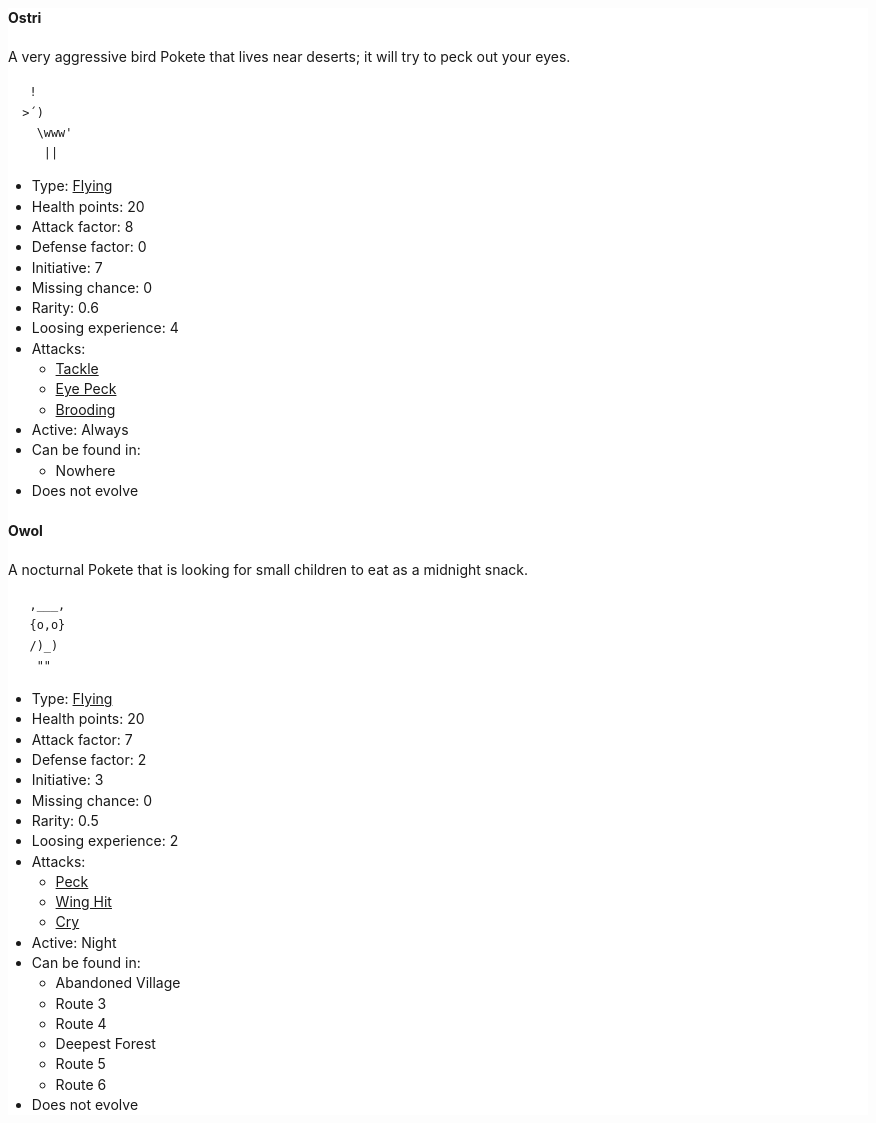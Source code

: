
#### Ostri
A very aggressive bird Pokete that lives near deserts; it will try to peck out your eyes.

```
   !       
  >´)      
    \www'  
     ||    

```

- Type: [Flying](#types)
- Health points: 20
- Attack factor: 8
- Defense factor: 0
- Initiative: 7
- Missing chance: 0
- Rarity: 0.6
- Loosing experience: 4
- Attacks:
   + [Tackle](#tackle)
   + [Eye Peck](#eye-peck)
   + [Brooding](#brooding)
- Active: Always
- Can be found in:
   + Nowhere
- Does not evolve


#### Owol
A nocturnal Pokete that is looking for small children to eat as a midnight snack.

```
   ,___,   
   {o,o}   
   /)_)    
    ""     

```

- Type: [Flying](#types)
- Health points: 20
- Attack factor: 7
- Defense factor: 2
- Initiative: 3
- Missing chance: 0
- Rarity: 0.5
- Loosing experience: 2
- Attacks:
   + [Peck](#peck)
   + [Wing Hit](#wing-hit)
   + [Cry](#cry)
- Active: Night
- Can be found in:
   + Abandoned Village
   + Route 3
   + Route 4
   + Deepest Forest
   + Route 5
   + Route 6
- Does not evolve
